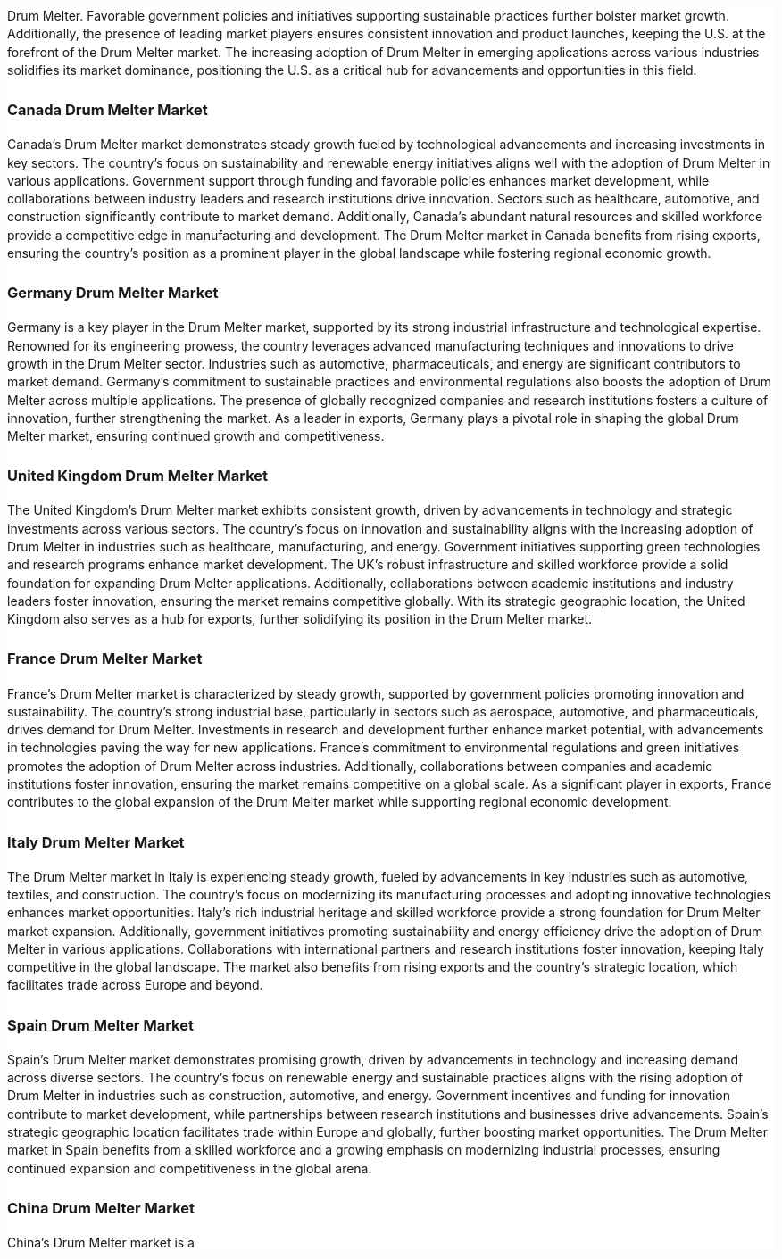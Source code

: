 Drum Melter. Favorable government policies and initiatives supporting sustainable practices further bolster market growth. Additionally, the presence of leading market players ensures consistent innovation and product launches, keeping the U.S. at the forefront of the Drum Melter market. The increasing adoption of Drum Melter in emerging applications across various industries solidifies its market dominance, positioning the U.S. as a critical hub for advancements and opportunities in this field.</p><h3>Canada Drum Melter Market</h3><p>Canada&rsquo;s Drum Melter market demonstrates steady growth fueled by technological advancements and increasing investments in key sectors. The country&rsquo;s focus on sustainability and renewable energy initiatives aligns well with the adoption of Drum Melter in various applications. Government support through funding and favorable policies enhances market development, while collaborations between industry leaders and research institutions drive innovation. Sectors such as healthcare, automotive, and construction significantly contribute to market demand. Additionally, Canada&rsquo;s abundant natural resources and skilled workforce provide a competitive edge in manufacturing and development. The Drum Melter market in Canada benefits from rising exports, ensuring the country&rsquo;s position as a prominent player in the global landscape while fostering regional economic growth.</p><h3>Germany Drum Melter Market</h3><p>Germany is a key player in the Drum Melter market, supported by its strong industrial infrastructure and technological expertise. Renowned for its engineering prowess, the country leverages advanced manufacturing techniques and innovations to drive growth in the Drum Melter sector. Industries such as automotive, pharmaceuticals, and energy are significant contributors to market demand. Germany&rsquo;s commitment to sustainable practices and environmental regulations also boosts the adoption of Drum Melter across multiple applications. The presence of globally recognized companies and research institutions fosters a culture of innovation, further strengthening the market. As a leader in exports, Germany plays a pivotal role in shaping the global Drum Melter market, ensuring continued growth and competitiveness.</p><h3>United Kingdom Drum Melter Market</h3><p>The United Kingdom&rsquo;s Drum Melter market exhibits consistent growth, driven by advancements in technology and strategic investments across various sectors. The country&rsquo;s focus on innovation and sustainability aligns with the increasing adoption of Drum Melter in industries such as healthcare, manufacturing, and energy. Government initiatives supporting green technologies and research programs enhance market development. The UK&rsquo;s robust infrastructure and skilled workforce provide a solid foundation for expanding Drum Melter applications. Additionally, collaborations between academic institutions and industry leaders foster innovation, ensuring the market remains competitive globally. With its strategic geographic location, the United Kingdom also serves as a hub for exports, further solidifying its position in the Drum Melter market.</p><h3>France Drum Melter Market</h3><p>France&rsquo;s Drum Melter market is characterized by steady growth, supported by government policies promoting innovation and sustainability. The country&rsquo;s strong industrial base, particularly in sectors such as aerospace, automotive, and pharmaceuticals, drives demand for Drum Melter. Investments in research and development further enhance market potential, with advancements in technologies paving the way for new applications. France&rsquo;s commitment to environmental regulations and green initiatives promotes the adoption of Drum Melter across industries. Additionally, collaborations between companies and academic institutions foster innovation, ensuring the market remains competitive on a global scale. As a significant player in exports, France contributes to the global expansion of the Drum Melter market while supporting regional economic development.</p><h3>Italy Drum Melter Market</h3><p>The Drum Melter market in Italy is experiencing steady growth, fueled by advancements in key industries such as automotive, textiles, and construction. The country&rsquo;s focus on modernizing its manufacturing processes and adopting innovative technologies enhances market opportunities. Italy&rsquo;s rich industrial heritage and skilled workforce provide a strong foundation for Drum Melter market expansion. Additionally, government initiatives promoting sustainability and energy efficiency drive the adoption of Drum Melter in various applications. Collaborations with international partners and research institutions foster innovation, keeping Italy competitive in the global landscape. The market also benefits from rising exports and the country&rsquo;s strategic location, which facilitates trade across Europe and beyond.</p><h3>Spain Drum Melter Market</h3><p>Spain&rsquo;s Drum Melter market demonstrates promising growth, driven by advancements in technology and increasing demand across diverse sectors. The country&rsquo;s focus on renewable energy and sustainable practices aligns with the rising adoption of Drum Melter in industries such as construction, automotive, and energy. Government incentives and funding for innovation contribute to market development, while partnerships between research institutions and businesses drive advancements. Spain&rsquo;s strategic geographic location facilitates trade within Europe and globally, further boosting market opportunities. The Drum Melter market in Spain benefits from a skilled workforce and a growing emphasis on modernizing industrial processes, ensuring continued expansion and competitiveness in the global arena.</p><h3>China Drum Melter Market</h3><p>China&rsquo;s Drum Melter market is a